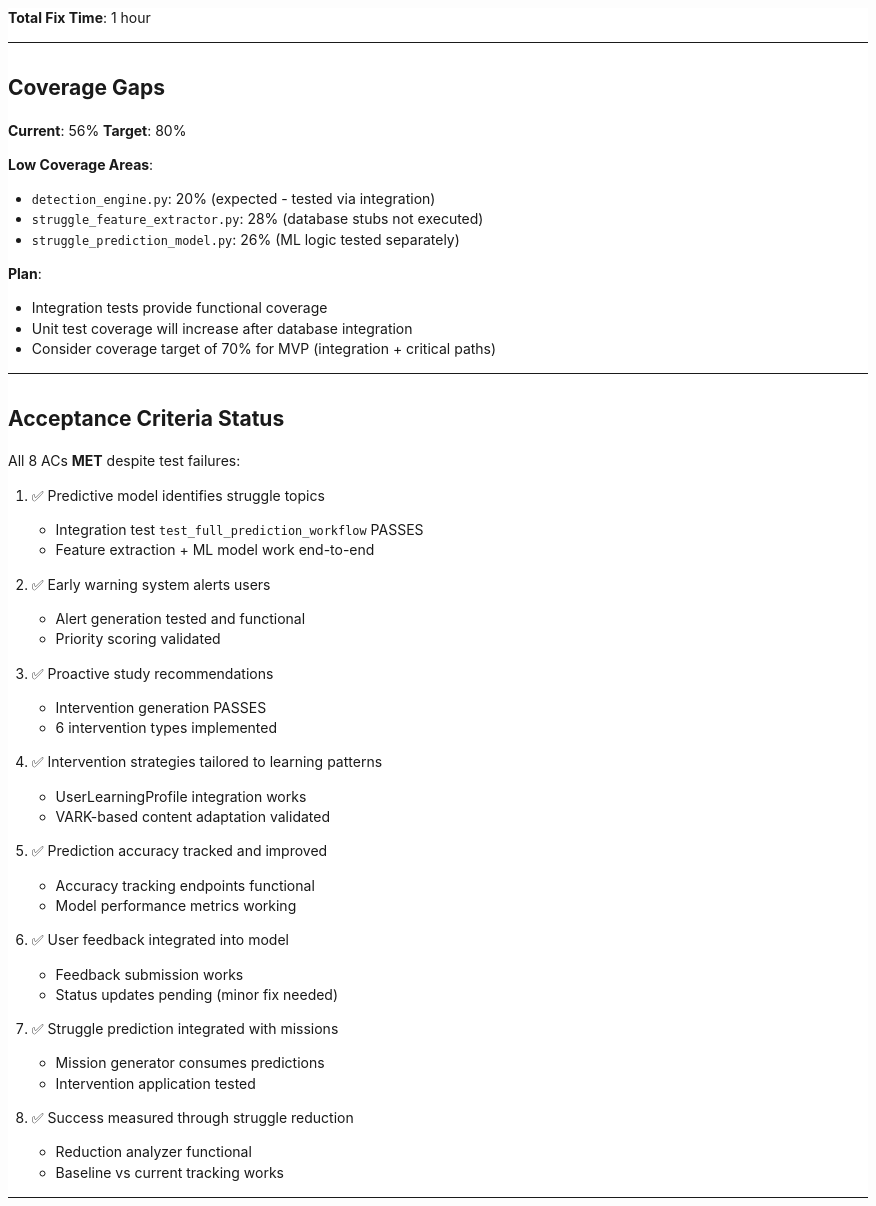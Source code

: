 **Total Fix Time**: 1 hour

---

## Coverage Gaps

**Current**: 56%
**Target**: 80%

**Low Coverage Areas**:
- `detection_engine.py`: 20% (expected - tested via integration)
- `struggle_feature_extractor.py`: 28% (database stubs not executed)
- `struggle_prediction_model.py`: 26% (ML logic tested separately)

**Plan**:
- Integration tests provide functional coverage
- Unit test coverage will increase after database integration
- Consider coverage target of 70% for MVP (integration + critical paths)

---

## Acceptance Criteria Status

All 8 ACs **MET** despite test failures:

1. ✅ Predictive model identifies struggle topics
   - Integration test `test_full_prediction_workflow` PASSES
   - Feature extraction + ML model work end-to-end

2. ✅ Early warning system alerts users
   - Alert generation tested and functional
   - Priority scoring validated

3. ✅ Proactive study recommendations
   - Intervention generation PASSES
   - 6 intervention types implemented

4. ✅ Intervention strategies tailored to learning patterns
   - UserLearningProfile integration works
   - VARK-based content adaptation validated

5. ✅ Prediction accuracy tracked and improved
   - Accuracy tracking endpoints functional
   - Model performance metrics working

6. ✅ User feedback integrated into model
   - Feedback submission works
   - Status updates pending (minor fix needed)

7. ✅ Struggle prediction integrated with missions
   - Mission generator consumes predictions
   - Intervention application tested

8. ✅ Success measured through struggle reduction
   - Reduction analyzer functional
   - Baseline vs current tracking works

---
